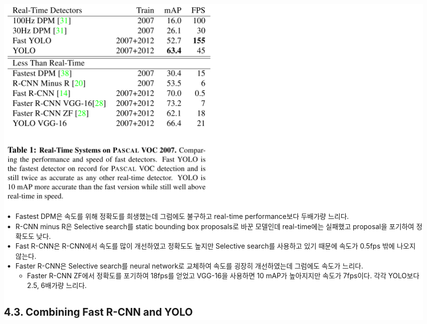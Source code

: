<img src="img/table1.png" width=50%>

- Fastest DPM은 속도를 위해 정확도를 희생했는데 그럼에도 불구하고 real-time performance보다 두배가량 느리다.
- R-CNN minus R은 Selective search를 static bounding box proposals로 바꾼 모델인데 real-time에는 실패했고 proposal을 포기하여 정확도도 낮다.
- Fast R-CNN은 R-CNN에서 속도를 많이 개선하였고 정확도도 높지만 Selective search를 사용하고 있기 때문에 속도가 0.5fps 밖에 나오지 않는다.
- Faster R-CNN은 Selective search를 neural network로 교체하여 속도를 굉장히 개선하였는데 그럼에도 속도가 느리다.
  - Faster R-CNN ZF에서 정확도를 포기하여 18fps를 얻었고 VGG-16을 사용하면 10 mAP가 높아지지만 속도가 7fps이다. 각각 YOLO보다 2.5, 6배가량 느리다.

## 4.3. Combining Fast R-CNN and YOLO
